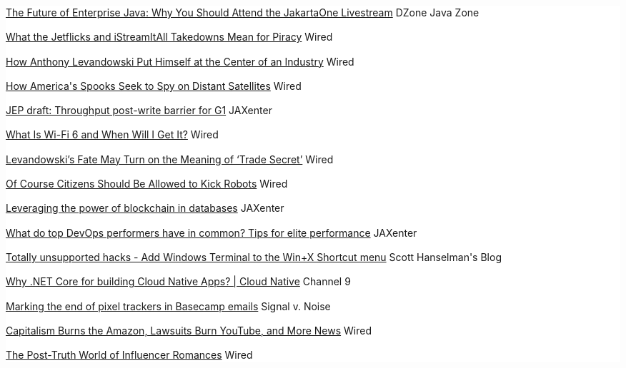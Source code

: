 [The Future of Enterprise Java: Why You Should Attend the JakartaOne Livestream](https://dzone.com/articles/the-future-of-enterprise-java-why-you-should-atten?utm_medium=feed&utm_source=feedpress.me&utm_campaign=Feed%3A+dzone%2Fjava)
DZone Java Zone

[What the Jetflicks and iStreamItAll Takedowns Mean for Piracy](https://www.wired.com/story/jetflicks-istreamitall-takedown-piracy/)
Wired

[How Anthony Levandowski Put Himself at the Center of an Industry](https://www.wired.com/story/anthony-levandowski-put-himself-center-industry/)
Wired

[How America's Spooks Seek to Spy on Distant Satellites](https://www.wired.com/story/how-americas-spooks-seek-to-spy-on-distant-satellites/)
Wired

[JEP draft: Throughput post-write barrier for G1](https://jaxenter.com/java-jep-draft-throughput-post-write-barrier-g1-161449.html)
JAXenter

[What Is Wi-Fi 6 and When Will I Get It?](https://www.wired.com/story/what-is-wi-fi-6/)
Wired

[Levandowski’s Fate May Turn on the Meaning of ‘Trade Secret’](https://www.wired.com/story/levandowskis-fate-turn-meaning-trade-secret/)
Wired

[Of Course Citizens Should Be Allowed to Kick Robots](https://www.wired.com/story/citizens-should-be-allowed-to-kick-robots/)
Wired

[Leveraging the power of blockchain in databases](https://jaxenter.com/blockchain-databases-160855.html)
JAXenter

[What do top DevOps performers have in common? Tips for elite performance](https://jaxenter.com/devops-research-2019-161412.html)
JAXenter

[Totally unsupported hacks - Add Windows Terminal to the Win+X Shortcut menu](https://www.hanselman.com/blog/PermaLink.aspx?guid=95e483fa-fc1f-40f7-83d0-2d735abbb176)
Scott Hanselman's Blog

[Why .NET Core for building Cloud Native Apps? | Cloud Native](https://channel9.msdn.com/Shows/The-Cloud-Native-Show/Why-NET-Core-for-building-Cloud-Native-Apps)
Channel 9

[Marking the end of pixel trackers in Basecamp emails](https://m.signalvnoise.com/marking-the-end-of-pixel-trackers-in-basecamp-emails/)
Signal v. Noise

[Capitalism Burns the Amazon, Lawsuits Burn YouTube, and More News](https://www.wired.com/story/amazon-rainforest-fire-youtube-lawsuit/)
Wired

[The Post-Truth World of Influencer Romances](https://www.wired.com/story/internet-influencer-fauxmance/)
Wired

